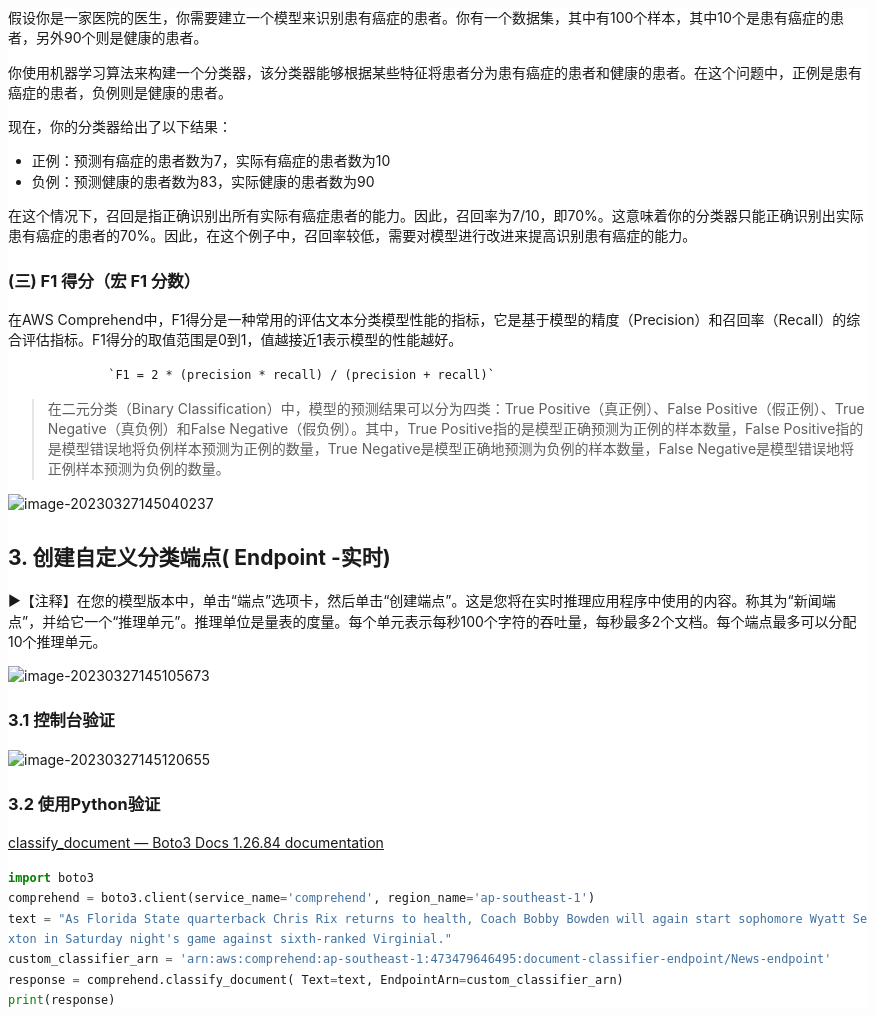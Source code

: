 假设你是一家医院的医生，你需要建立一个模型来识别患有癌症的患者。你有一个数据集，其中有100个样本，其中10个是患有癌症的患者，另外90个则是健康的患者。

你使用机器学习算法来构建一个分类器，该分类器能够根据某些特征将患者分为患有癌症的患者和健康的患者。在这个问题中，正例是患有癌症的患者，负例则是健康的患者。

现在，你的分类器给出了以下结果：

- 正例：预测有癌症的患者数为7，实际有癌症的患者数为10
- 负例：预测健康的患者数为83，实际健康的患者数为90

在这个情况下，召回是指正确识别出所有实际有癌症患者的能力。因此，召回率为7/10，即70%。这意味着你的分类器只能正确识别出实际患有癌症的患者的70%。因此，在这个例子中，召回率较低，需要对模型进行改进来提高识别患有癌症的能力。

### **(三) F1 得分（宏 F1 分数）**

在AWS Comprehend中，F1得分是一种常用的评估文本分类模型性能的指标，它是基于模型的精度（Precision）和召回率（Recall）的综合评估指标。F1得分的取值范围是0到1，值越接近1表示模型的性能越好。

                  `F1 = 2 * (precision * recall) / (precision + recall)`

> 在二元分类（Binary Classification）中，模型的预测结果可以分为四类：True Positive（真正例）、False Positive（假正例）、True Negative（真负例）和False Negative（假负例）。其中，True Positive指的是模型正确预测为正例的样本数量，False Positive指的是模型错误地将负例样本预测为正例的数量，True Negative是模型正确地预测为负例的样本数量，False Negative是模型错误地将正例样本预测为负例的数量。
> 

![image-20230327145040237](https://raw.githubusercontent.com/liangyimingcom/storage/master/PicGo/image-20230327145040237.png)

## 3. 创建自定义分类端点( Endpoint -实时)

▶️【注释】在您的模型版本中，单击“端点”选项卡，然后单击“创建端点”。这是您将在实时推理应用程序中使用的内容。称其为“新闻端点”，并给它一个“推理单元”。推理单位是量表的度量。每个单元表示每秒100个字符的吞吐量，每秒最多2个文档。每个端点最多可以分配10个推理单元。

![image-20230327145105673](https://raw.githubusercontent.com/liangyimingcom/storage/master/PicGo/image-20230327145105673.png)



### 3.1 控制台验证

![image-20230327145120655](https://raw.githubusercontent.com/liangyimingcom/storage/master/PicGo/image-20230327145120655.png)

### 3.2  使用Python验证

[classify_document — Boto3 Docs 1.26.84 documentation](https://boto3.amazonaws.com/v1/documentation/api/latest/reference/services/comprehend/client/classify_document.html)

```python
import boto3
comprehend = boto3.client(service_name='comprehend', region_name='ap-southeast-1')
text = "As Florida State quarterback Chris Rix returns to health, Coach Bobby Bowden will again start sophomore Wyatt Sexton in Saturday night's game against sixth-ranked Virginial."
custom_classifier_arn = 'arn:aws:comprehend:ap-southeast-1:473479646495:document-classifier-endpoint/News-endpoint'
response = comprehend.classify_document( Text=text, EndpointArn=custom_classifier_arn)
print(response)
```
